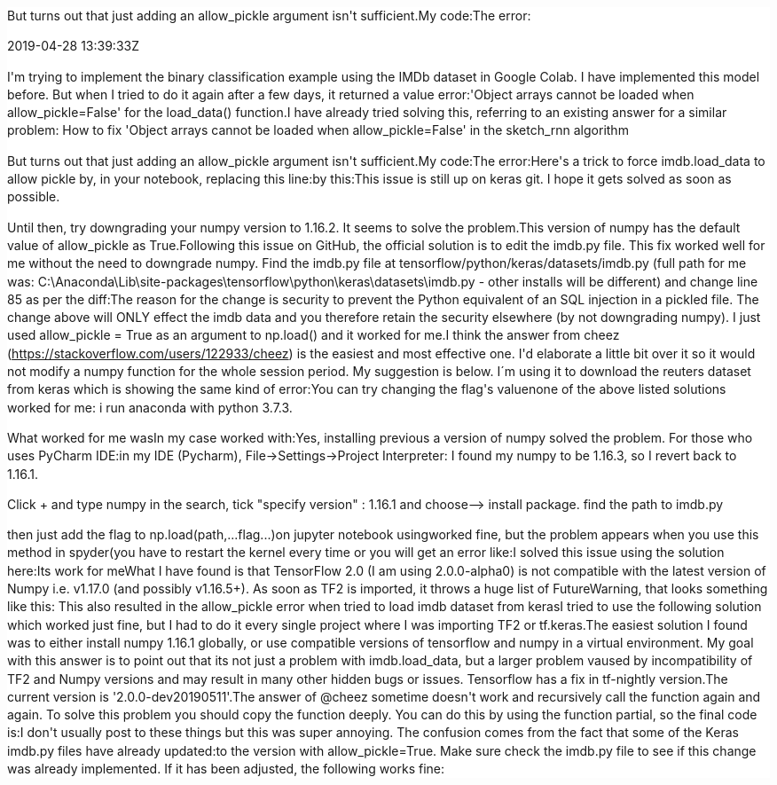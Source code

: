 But turns out that just adding an allow_pickle argument isn't sufficient.My code:The error:

2019-04-28 13:39:33Z

I'm trying to implement the binary classification example using the IMDb dataset in Google Colab. I have implemented this model before. But when I tried to do it again after a few days, it returned a value error:'Object arrays cannot be loaded when allow_pickle=False' for the load_data() function.I have already tried solving this, referring to an existing answer for a similar problem: How to fix 'Object arrays cannot be loaded when allow_pickle=False' in the sketch_rnn algorithm

But turns out that just adding an allow_pickle argument isn't sufficient.My code:The error:Here's a trick to force imdb.load_data to allow pickle by, in your notebook, replacing this line:by this:This issue is still up on keras git. I hope it gets solved as soon as possible. 

Until then, try downgrading your numpy version to 1.16.2. It seems to solve the problem.This version of numpy has the default value of allow_pickle as True.Following this issue on GitHub, the official solution is to edit the imdb.py file.  This fix worked well for me without the need to downgrade numpy.   Find the imdb.py file at tensorflow/python/keras/datasets/imdb.py (full path for me was: C:\Anaconda\Lib\site-packages\tensorflow\python\keras\datasets\imdb.py - other installs will be different) and change line 85 as per the diff:The reason for the change is security to prevent the Python equivalent of an SQL injection in a pickled file.  The change above will ONLY effect the imdb data and you therefore retain the security elsewhere (by not downgrading numpy).  I just used allow_pickle = True as an argument to np.load() and it worked for me.I think the answer from cheez (https://stackoverflow.com/users/122933/cheez) is the easiest and most effective one. I'd elaborate a little bit over it so it would not modify a numpy function for the whole session period. My suggestion is below. I´m using it to download the reuters dataset from keras which is showing the same kind of error:You can try changing the flag's valuenone of the above listed solutions worked for me: i run anaconda with python 3.7.3.

What worked for me wasIn my case worked with:Yes, installing previous a version of numpy solved the problem. For those who uses PyCharm IDE:in my IDE (Pycharm), File->Settings->Project Interpreter: I found my numpy to be 1.16.3, so I revert back to 1.16.1. 

Click + and type numpy in the search, tick "specify version" : 1.16.1 and choose--> install package.  find the path to imdb.py

then just add the flag to np.load(path,...flag...)on jupyter notebook usingworked fine, but the problem appears when you use this method in spyder(you have to restart the kernel every time or you will get an error like:I solved this issue using the solution here:Its work for meWhat I have found is that TensorFlow 2.0 (I am using 2.0.0-alpha0) is not compatible with the latest version of Numpy i.e. v1.17.0 (and possibly v1.16.5+). As soon as TF2 is imported, it throws a huge list of FutureWarning, that looks something like this: This also resulted in the allow_pickle error when tried to load imdb dataset from kerasI tried to use the following solution which worked just fine, but I had to do it every single project where I was importing TF2 or tf.keras.The easiest solution I found was to either install numpy 1.16.1 globally, or use compatible versions of tensorflow and numpy in a virtual environment. My goal with this answer is to point out that its not just a problem with imdb.load_data, but a larger problem vaused by incompatibility of TF2 and Numpy versions and may result in many other hidden bugs or issues. Tensorflow has a fix in tf-nightly version.The current version is '2.0.0-dev20190511'.The answer of @cheez sometime doesn't work and recursively call the function again and again. To solve this problem you should copy the function deeply. You can do this by using the function partial, so the final code is:I don't usually post to these things but this was super annoying. The confusion comes from the fact that some of the Keras imdb.py files have already updated:to the version with allow_pickle=True. Make sure check the imdb.py file to see if this change was already implemented. If it has been adjusted, the following works fine:
